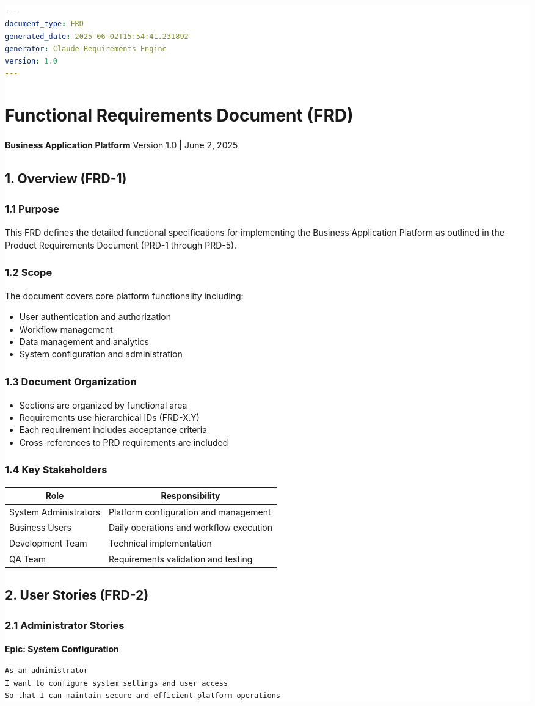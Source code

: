 ```yaml
---
document_type: FRD
generated_date: 2025-06-02T15:54:41.231892
generator: Claude Requirements Engine
version: 1.0
---
```


# Functional Requirements Document (FRD)
**Business Application Platform**
Version 1.0 | June 2, 2025

## 1. Overview (FRD-1)

### 1.1 Purpose
This FRD defines the detailed functional specifications for implementing the Business Application Platform as outlined in the Product Requirements Document (PRD-1 through PRD-5).

### 1.2 Scope
The document covers core platform functionality including:
- User authentication and authorization
- Workflow management
- Data management and analytics
- System configuration and administration

### 1.3 Document Organization
- Sections are organized by functional area
- Requirements use hierarchical IDs (FRD-X.Y)
- Each requirement includes acceptance criteria
- Cross-references to PRD requirements are included

### 1.4 Key Stakeholders
| Role | Responsibility |
|------|----------------|
| System Administrators | Platform configuration and management |
| Business Users | Daily operations and workflow execution |
| Development Team | Technical implementation |
| QA Team | Requirements validation and testing |

## 2. User Stories (FRD-2)

### 2.1 Administrator Stories

**Epic: System Configuration**
```
As an administrator
I want to configure system settings and user access
So that I can maintain secure and efficient platform operations
```
